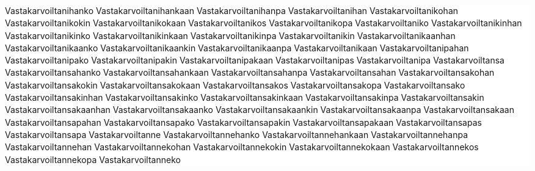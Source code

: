 Vastakarvoiltanihanko
Vastakarvoiltanihankaan
Vastakarvoiltanihanpa
Vastakarvoiltanihan
Vastakarvoiltanikohan
Vastakarvoiltanikokin
Vastakarvoiltanikokaan
Vastakarvoiltanikos
Vastakarvoiltanikopa
Vastakarvoiltaniko
Vastakarvoiltanikinhan
Vastakarvoiltanikinko
Vastakarvoiltanikinkaan
Vastakarvoiltanikinpa
Vastakarvoiltanikin
Vastakarvoiltanikaanhan
Vastakarvoiltanikaanko
Vastakarvoiltanikaankin
Vastakarvoiltanikaanpa
Vastakarvoiltanikaan
Vastakarvoiltanipahan
Vastakarvoiltanipako
Vastakarvoiltanipakin
Vastakarvoiltanipakaan
Vastakarvoiltanipas
Vastakarvoiltanipa
Vastakarvoiltansa
Vastakarvoiltansahanko
Vastakarvoiltansahankaan
Vastakarvoiltansahanpa
Vastakarvoiltansahan
Vastakarvoiltansakohan
Vastakarvoiltansakokin
Vastakarvoiltansakokaan
Vastakarvoiltansakos
Vastakarvoiltansakopa
Vastakarvoiltansako
Vastakarvoiltansakinhan
Vastakarvoiltansakinko
Vastakarvoiltansakinkaan
Vastakarvoiltansakinpa
Vastakarvoiltansakin
Vastakarvoiltansakaanhan
Vastakarvoiltansakaanko
Vastakarvoiltansakaankin
Vastakarvoiltansakaanpa
Vastakarvoiltansakaan
Vastakarvoiltansapahan
Vastakarvoiltansapako
Vastakarvoiltansapakin
Vastakarvoiltansapakaan
Vastakarvoiltansapas
Vastakarvoiltansapa
Vastakarvoiltanne
Vastakarvoiltannehanko
Vastakarvoiltannehankaan
Vastakarvoiltannehanpa
Vastakarvoiltannehan
Vastakarvoiltannekohan
Vastakarvoiltannekokin
Vastakarvoiltannekokaan
Vastakarvoiltannekos
Vastakarvoiltannekopa
Vastakarvoiltanneko